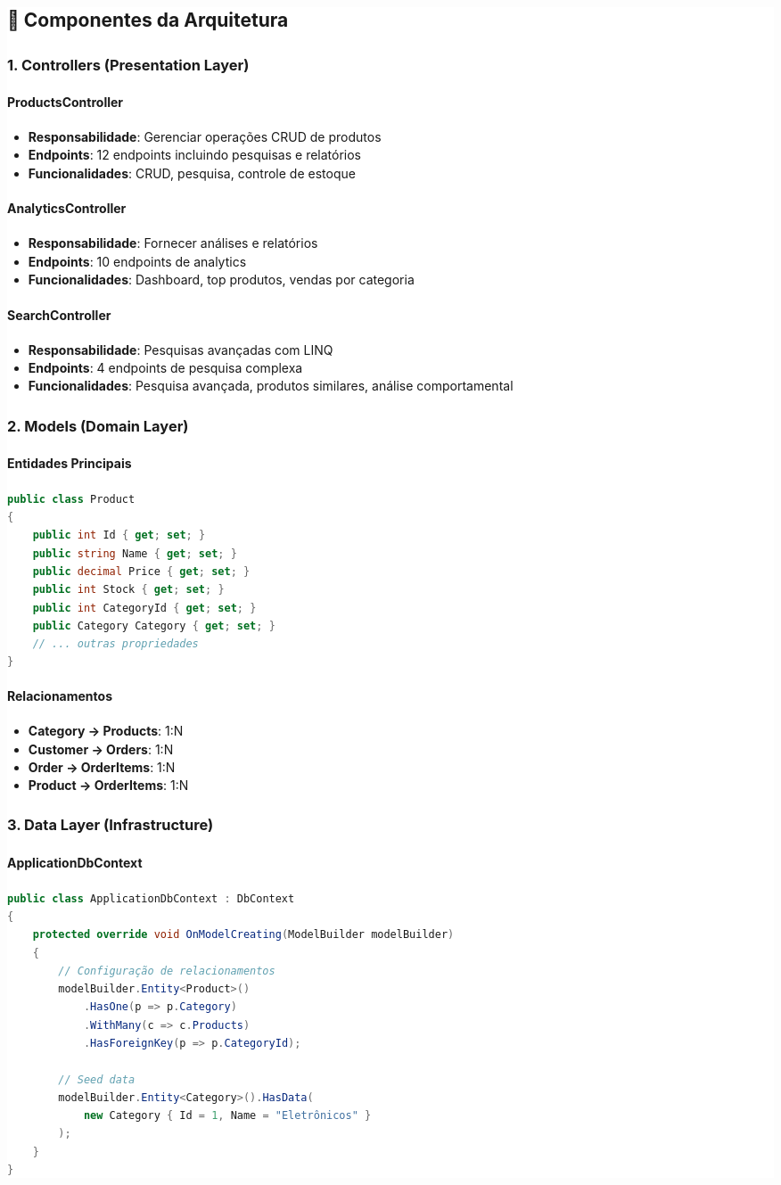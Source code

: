 ## 🔧 Componentes da Arquitetura

### 1. Controllers (Presentation Layer)

#### ProductsController
- **Responsabilidade**: Gerenciar operações CRUD de produtos
- **Endpoints**: 12 endpoints incluindo pesquisas e relatórios
- **Funcionalidades**: CRUD, pesquisa, controle de estoque

#### AnalyticsController
- **Responsabilidade**: Fornecer análises e relatórios
- **Endpoints**: 10 endpoints de analytics
- **Funcionalidades**: Dashboard, top produtos, vendas por categoria

#### SearchController
- **Responsabilidade**: Pesquisas avançadas com LINQ
- **Endpoints**: 4 endpoints de pesquisa complexa
- **Funcionalidades**: Pesquisa avançada, produtos similares, análise comportamental

### 2. Models (Domain Layer)

#### Entidades Principais
```csharp
public class Product
{
    public int Id { get; set; }
    public string Name { get; set; }
    public decimal Price { get; set; }
    public int Stock { get; set; }
    public int CategoryId { get; set; }
    public Category Category { get; set; }
    // ... outras propriedades
}
```

#### Relacionamentos
- **Category → Products**: 1:N
- **Customer → Orders**: 1:N
- **Order → OrderItems**: 1:N
- **Product → OrderItems**: 1:N

### 3. Data Layer (Infrastructure)

#### ApplicationDbContext
```csharp
public class ApplicationDbContext : DbContext
{
    protected override void OnModelCreating(ModelBuilder modelBuilder)
    {
        // Configuração de relacionamentos
        modelBuilder.Entity<Product>()
            .HasOne(p => p.Category)
            .WithMany(c => c.Products)
            .HasForeignKey(p => p.CategoryId);
            
        // Seed data
        modelBuilder.Entity<Category>().HasData(
            new Category { Id = 1, Name = "Eletrônicos" }
        );
    }
}
```

